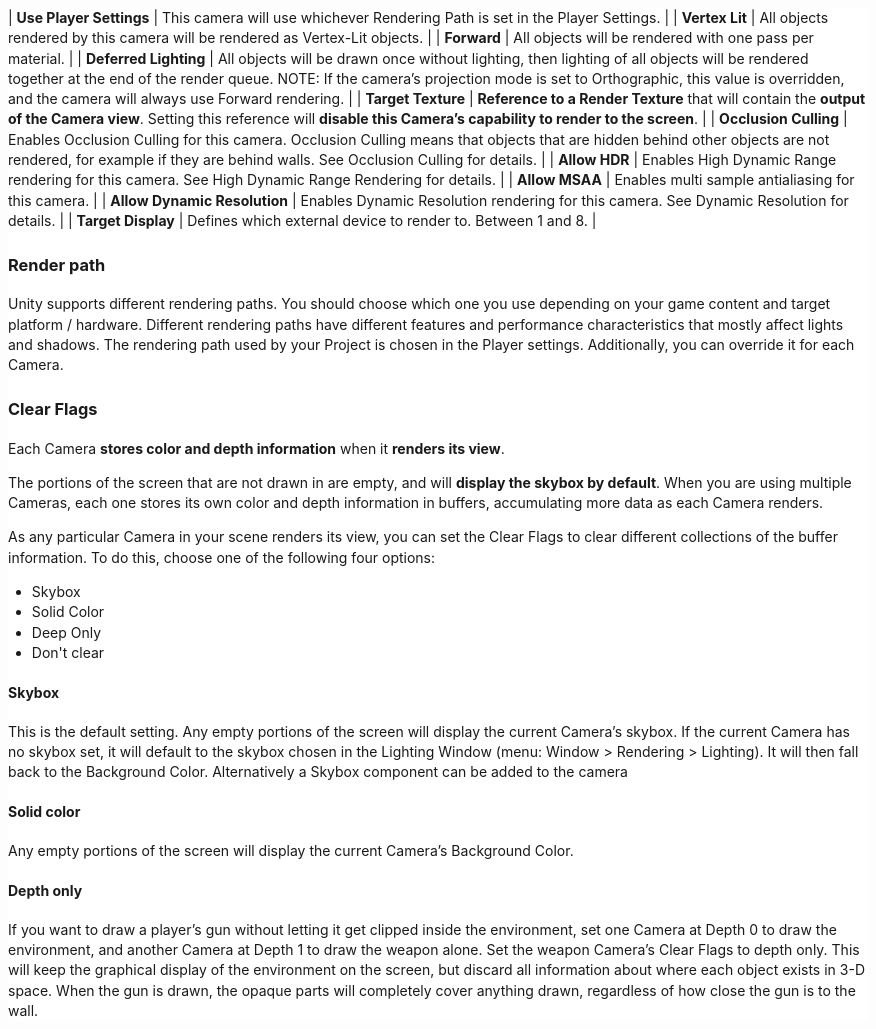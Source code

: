 | **Use Player Settings** | This camera will use whichever Rendering Path is set in the Player Settings. |
| **Vertex Lit** | All objects rendered by this camera will be rendered as Vertex-Lit objects. |
| **Forward** | All objects will be rendered with one pass per material. |
| **Deferred Lighting** | All objects will be drawn once without lighting, then lighting of all objects will be rendered together at the end of the render queue. NOTE: If the camera’s projection mode is set to Orthographic, this value is overridden, and the camera will always use Forward rendering. |
| **Target Texture** | **Reference to a Render Texture** that will contain the **output of the Camera view**. Setting this reference will **disable this Camera’s capability to render to the screen**. |
| **Occlusion Culling** | Enables Occlusion Culling for this camera. Occlusion Culling means that objects that are hidden behind other objects are not rendered, for example if they are behind walls. See Occlusion Culling for details. |
| **Allow HDR** | Enables High Dynamic Range rendering for this camera. See High Dynamic Range Rendering for details. |
| **Allow MSAA** | Enables multi sample antialiasing for this camera. |
| **Allow Dynamic Resolution** | Enables Dynamic Resolution rendering for this camera. See Dynamic Resolution for details. |
| **Target Display** | Defines which external device to render to. Between 1 and 8. |


### Render path
Unity supports different rendering paths. You should choose which one you use depending on your game content and target platform / hardware. Different rendering paths have different features and performance characteristics that mostly affect lights and shadows. The rendering path used by your Project is chosen in the Player settings. Additionally, you can override it for each Camera.


### Clear Flags

Each Camera **stores color and depth information** when it **renders its view**.

The portions of the screen that are not drawn in are empty, and will **display the skybox by default**. When you are using multiple Cameras, each one stores its own color and depth information in buffers, accumulating more data as each Camera renders. 

As any particular Camera in your scene renders its view, you can set the Clear Flags to clear different collections of the buffer information. To do this, choose one of the following four options:

- Skybox
- Solid Color
- Deep Only
- Don't clear

#### Skybox
This is the default setting. Any empty portions of the screen will display the current Camera’s skybox. If the current Camera has no skybox set, it will default to the skybox chosen in the Lighting Window (menu: Window > Rendering > Lighting). It will then fall back to the Background Color. Alternatively a Skybox component can be added to the camera

#### Solid color
Any empty portions of the screen will display the current Camera’s Background Color.

#### Depth only
If you want to draw a player’s gun without letting it get clipped inside the environment, set one Camera at Depth 0 to draw the environment, and another Camera at Depth 1 to draw the weapon alone. Set the weapon Camera’s Clear Flags to depth only. This will keep the graphical display of the environment on the screen, but discard all information about where each object exists in 3-D space. When the gun is drawn, the opaque parts will completely cover anything drawn, regardless of how close the gun is to the wall. 
